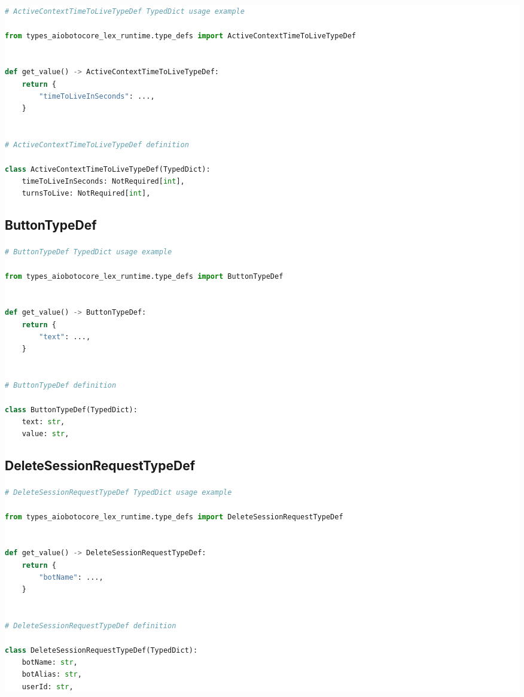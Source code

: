 ```python
# ActiveContextTimeToLiveTypeDef TypedDict usage example

from types_aiobotocore_lex_runtime.type_defs import ActiveContextTimeToLiveTypeDef


def get_value() -> ActiveContextTimeToLiveTypeDef:
    return {
        "timeToLiveInSeconds": ...,
    }


# ActiveContextTimeToLiveTypeDef definition

class ActiveContextTimeToLiveTypeDef(TypedDict):
    timeToLiveInSeconds: NotRequired[int],
    turnsToLive: NotRequired[int],
```


## ButtonTypeDef

```python
# ButtonTypeDef TypedDict usage example

from types_aiobotocore_lex_runtime.type_defs import ButtonTypeDef


def get_value() -> ButtonTypeDef:
    return {
        "text": ...,
    }


# ButtonTypeDef definition

class ButtonTypeDef(TypedDict):
    text: str,
    value: str,
```


## DeleteSessionRequestTypeDef

```python
# DeleteSessionRequestTypeDef TypedDict usage example

from types_aiobotocore_lex_runtime.type_defs import DeleteSessionRequestTypeDef


def get_value() -> DeleteSessionRequestTypeDef:
    return {
        "botName": ...,
    }


# DeleteSessionRequestTypeDef definition

class DeleteSessionRequestTypeDef(TypedDict):
    botName: str,
    botAlias: str,
    userId: str,
```

